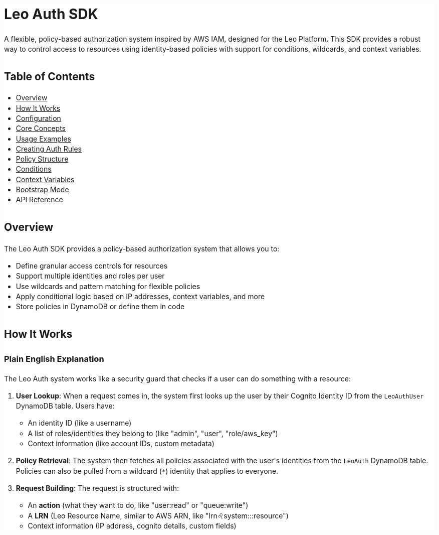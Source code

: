 # Leo Auth SDK

A flexible, policy-based authorization system inspired by AWS IAM, designed for the Leo Platform. This SDK provides a robust way to control access to resources using identity-based policies with support for conditions, wildcards, and context variables.

## Table of Contents

- [Overview](#overview)
- [How It Works](#how-it-works)
- [Configuration](#configuration)
- [Core Concepts](#core-concepts)
- [Usage Examples](#usage-examples)
- [Creating Auth Rules](#creating-auth-rules)
- [Policy Structure](#policy-structure)
- [Conditions](#conditions)
- [Context Variables](#context-variables)
- [Bootstrap Mode](#bootstrap-mode)
- [API Reference](#api-reference)

## Overview

The Leo Auth SDK provides a policy-based authorization system that allows you to:

- Define granular access controls for resources
- Support multiple identities and roles per user
- Use wildcards and pattern matching for flexible policies
- Apply conditional logic based on IP addresses, context variables, and more
- Store policies in DynamoDB or define them in code

## How It Works

### Plain English Explanation

The Leo Auth system works like a security guard that checks if a user can do something with a resource:

1. **User Lookup**: When a request comes in, the system first looks up the user by their Cognito Identity ID from the `LeoAuthUser` DynamoDB table. Users have:
   - An identity ID (like a username)
   - A list of roles/identities they belong to (like "admin", "user", "role/aws_key")
   - Context information (like account IDs, custom metadata)

2. **Policy Retrieval**: The system then fetches all policies associated with the user's identities from the `LeoAuth` DynamoDB table. Policies can also be pulled from a wildcard (`*`) identity that applies to everyone.

3. **Request Building**: The request is structured with:
   - An **action** (what they want to do, like "user:read" or "queue:write")
   - A **LRN** (Leo Resource Name, similar to AWS ARN, like "lrn:leo:system:::resource")
   - Context information (IP address, cognito details, custom fields)
